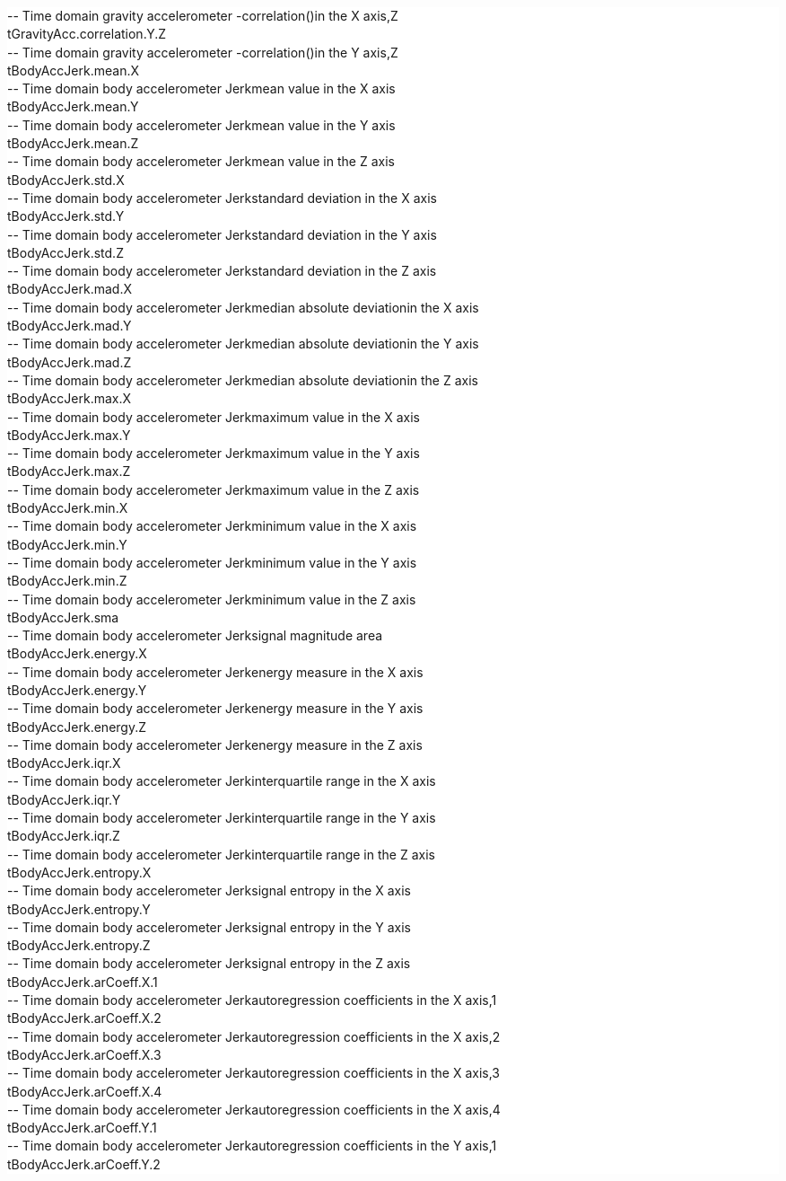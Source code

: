   --  Time domain gravity accelerometer -correlation()in the X axis,Z   
tGravityAcc.correlation.Y.Z          
   --  Time domain gravity accelerometer -correlation()in the Y axis,Z   
tBodyAccJerk.mean.X          
   --  Time domain body accelerometer Jerkmean value in the X axis   
tBodyAccJerk.mean.Y          
   --  Time domain body accelerometer Jerkmean value in the Y axis   
tBodyAccJerk.mean.Z          
   --  Time domain body accelerometer Jerkmean value in the Z axis   
tBodyAccJerk.std.X       
   --  Time domain body accelerometer Jerkstandard deviation in the X axis   
tBodyAccJerk.std.Y       
   --  Time domain body accelerometer Jerkstandard deviation in the Y axis   
tBodyAccJerk.std.Z       
   --  Time domain body accelerometer Jerkstandard deviation in the Z axis   
tBodyAccJerk.mad.X       
   --  Time domain body accelerometer Jerkmedian absolute deviationin the X axis   
tBodyAccJerk.mad.Y       
   --  Time domain body accelerometer Jerkmedian absolute deviationin the Y axis   
tBodyAccJerk.mad.Z       
   --  Time domain body accelerometer Jerkmedian absolute deviationin the Z axis   
tBodyAccJerk.max.X       
   --  Time domain body accelerometer Jerkmaximum value in the X axis   
tBodyAccJerk.max.Y       
   --  Time domain body accelerometer Jerkmaximum value in the Y axis   
tBodyAccJerk.max.Z       
   --  Time domain body accelerometer Jerkmaximum value in the Z axis   
tBodyAccJerk.min.X       
   --  Time domain body accelerometer Jerkminimum value in the X axis   
tBodyAccJerk.min.Y       
   --  Time domain body accelerometer Jerkminimum value in the Y axis   
tBodyAccJerk.min.Z       
   --  Time domain body accelerometer Jerkminimum value in the Z axis   
tBodyAccJerk.sma         
   --  Time domain body accelerometer Jerksignal magnitude area   
tBodyAccJerk.energy.X        
   --  Time domain body accelerometer Jerkenergy measure in the X axis   
tBodyAccJerk.energy.Y        
   --  Time domain body accelerometer Jerkenergy measure in the Y axis   
tBodyAccJerk.energy.Z        
   --  Time domain body accelerometer Jerkenergy measure in the Z axis   
tBodyAccJerk.iqr.X       
   --  Time domain body accelerometer Jerkinterquartile range in the X axis   
tBodyAccJerk.iqr.Y       
   --  Time domain body accelerometer Jerkinterquartile range in the Y axis   
tBodyAccJerk.iqr.Z       
   --  Time domain body accelerometer Jerkinterquartile range in the Z axis   
tBodyAccJerk.entropy.X       
   --  Time domain body accelerometer Jerksignal entropy in the X axis   
tBodyAccJerk.entropy.Y       
   --  Time domain body accelerometer Jerksignal entropy in the Y axis   
tBodyAccJerk.entropy.Z       
   --  Time domain body accelerometer Jerksignal entropy in the Z axis   
tBodyAccJerk.arCoeff.X.1         
   --  Time domain body accelerometer Jerkautoregression coefficients in the X axis,1   
tBodyAccJerk.arCoeff.X.2         
   --  Time domain body accelerometer Jerkautoregression coefficients in the X axis,2   
tBodyAccJerk.arCoeff.X.3         
   --  Time domain body accelerometer Jerkautoregression coefficients in the X axis,3   
tBodyAccJerk.arCoeff.X.4         
   --  Time domain body accelerometer Jerkautoregression coefficients in the X axis,4   
tBodyAccJerk.arCoeff.Y.1         
   --  Time domain body accelerometer Jerkautoregression coefficients in the Y axis,1   
tBodyAccJerk.arCoeff.Y.2         